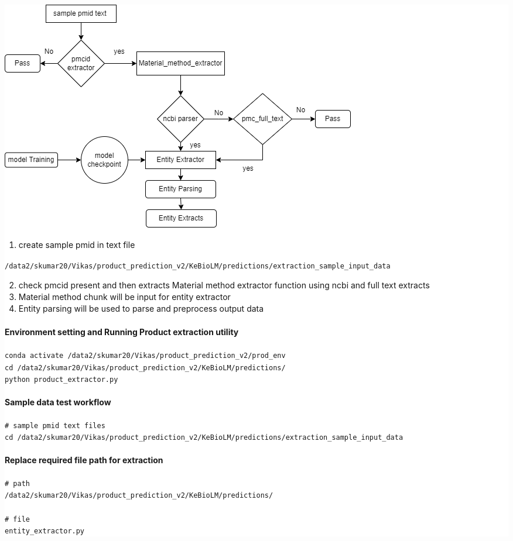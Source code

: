 ![sample_extraction](./images/sample_data_extraction.png)


1. create sample pmid in text file
```
/data2/skumar20/Vikas/product_prediction_v2/KeBioLM/predictions/extraction_sample_input_data
```
2. check pmcid present and then extracts Material method extractor function using ncbi and full text extracts
3. Material method chunk will be input for entity extractor
4. Entity parsing will be used to parse and preprocess output data

#### Environment setting and Running Product extraction utility 

```
conda activate /data2/skumar20/Vikas/product_prediction_v2/prod_env
cd /data2/skumar20/Vikas/product_prediction_v2/KeBioLM/predictions/
python product_extractor.py
```

#### Sample data test workflow
```
# sample pmid text files 
cd /data2/skumar20/Vikas/product_prediction_v2/KeBioLM/predictions/extraction_sample_input_data
```
#### Replace required file path for extraction

```
# path 
/data2/skumar20/Vikas/product_prediction_v2/KeBioLM/predictions/

# file
entity_extractor.py
```
